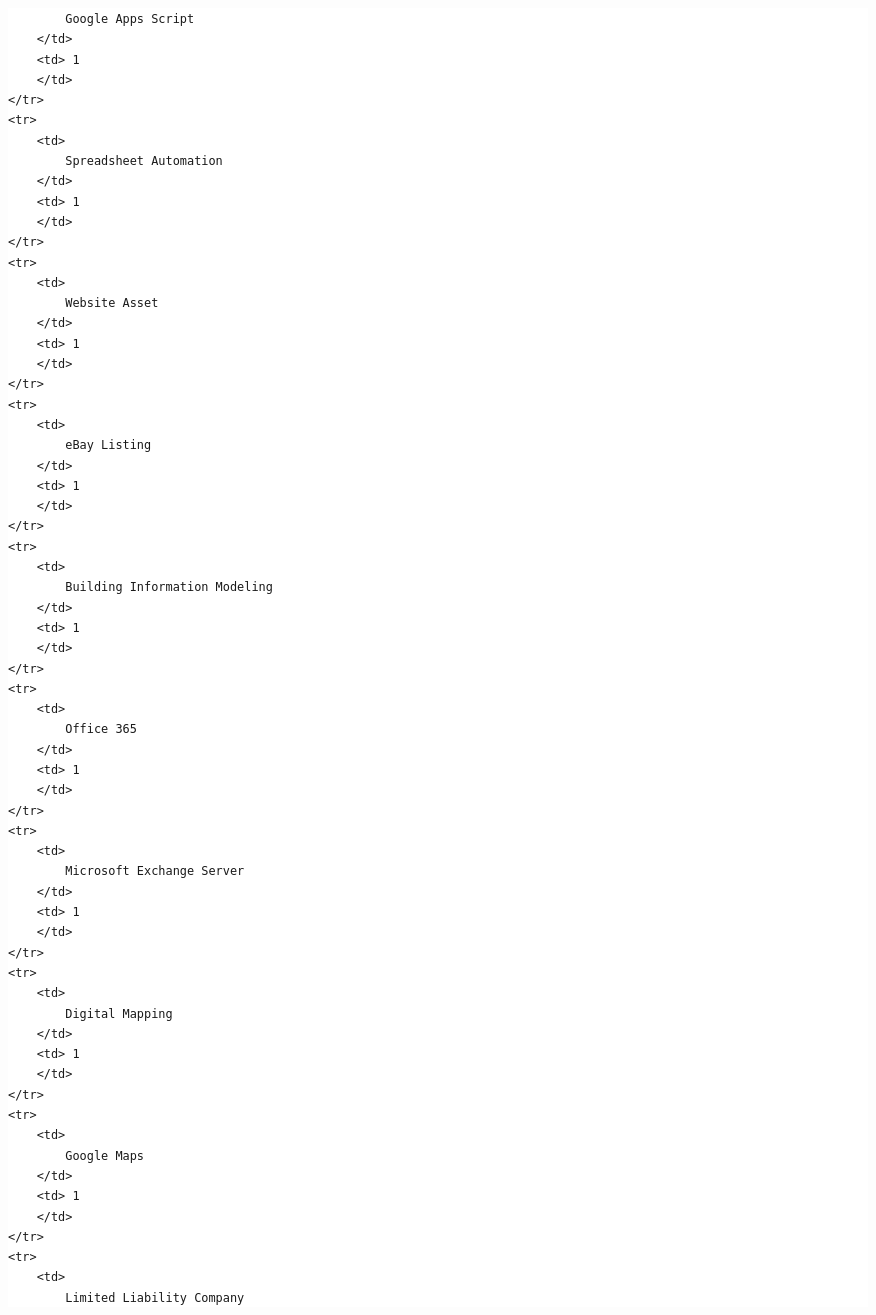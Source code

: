             Google Apps Script
        </td>
        <td> 1
        </td>
    </tr>
    <tr>
        <td>
            Spreadsheet Automation
        </td>
        <td> 1
        </td>
    </tr>
    <tr>
        <td>
            Website Asset
        </td>
        <td> 1
        </td>
    </tr>
    <tr>
        <td>
            eBay Listing
        </td>
        <td> 1
        </td>
    </tr>
    <tr>
        <td>
            Building Information Modeling
        </td>
        <td> 1
        </td>
    </tr>
    <tr>
        <td>
            Office 365
        </td>
        <td> 1
        </td>
    </tr>
    <tr>
        <td>
            Microsoft Exchange Server
        </td>
        <td> 1
        </td>
    </tr>
    <tr>
        <td>
            Digital Mapping
        </td>
        <td> 1
        </td>
    </tr>
    <tr>
        <td>
            Google Maps
        </td>
        <td> 1
        </td>
    </tr>
    <tr>
        <td>
            Limited Liability Company